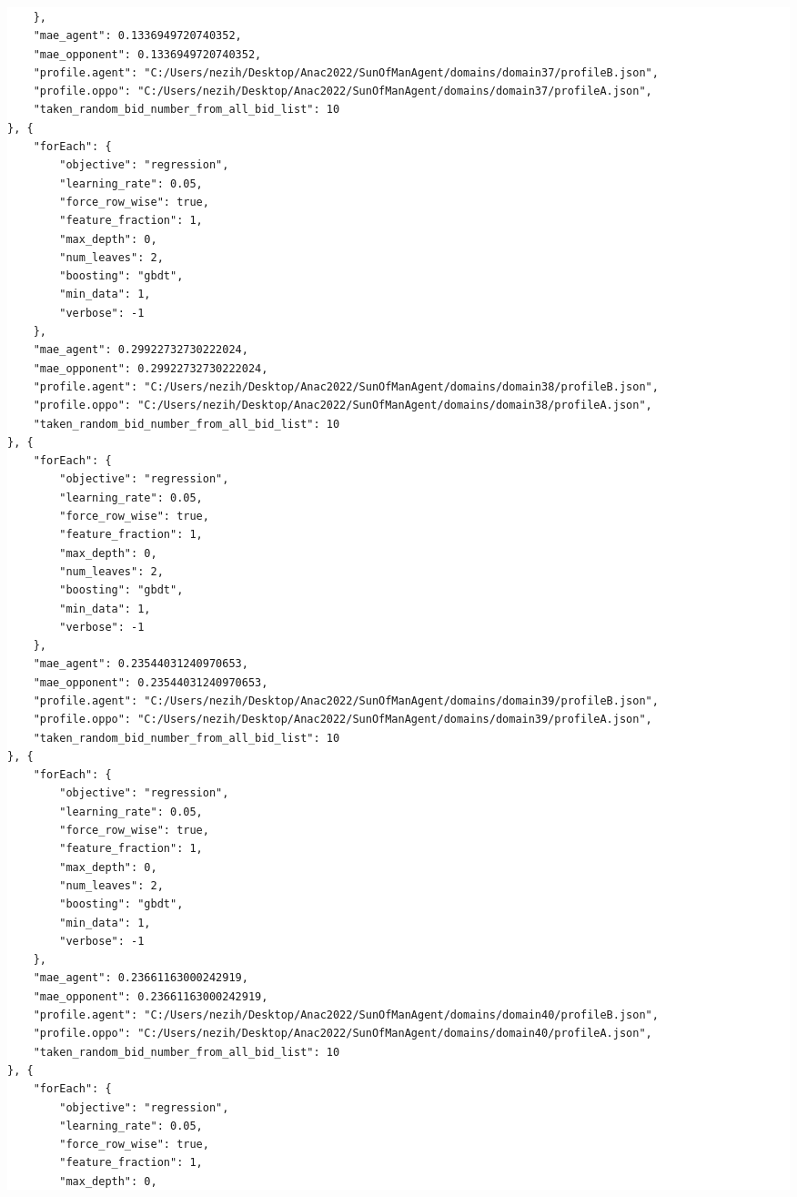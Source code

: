         },
        "mae_agent": 0.1336949720740352,
        "mae_opponent": 0.1336949720740352,
        "profile.agent": "C:/Users/nezih/Desktop/Anac2022/SunOfManAgent/domains/domain37/profileB.json",
        "profile.oppo": "C:/Users/nezih/Desktop/Anac2022/SunOfManAgent/domains/domain37/profileA.json",
        "taken_random_bid_number_from_all_bid_list": 10
    }, {
        "forEach": {
            "objective": "regression",
            "learning_rate": 0.05,
            "force_row_wise": true,
            "feature_fraction": 1,
            "max_depth": 0,
            "num_leaves": 2,
            "boosting": "gbdt",
            "min_data": 1,
            "verbose": -1
        },
        "mae_agent": 0.29922732730222024,
        "mae_opponent": 0.29922732730222024,
        "profile.agent": "C:/Users/nezih/Desktop/Anac2022/SunOfManAgent/domains/domain38/profileB.json",
        "profile.oppo": "C:/Users/nezih/Desktop/Anac2022/SunOfManAgent/domains/domain38/profileA.json",
        "taken_random_bid_number_from_all_bid_list": 10
    }, {
        "forEach": {
            "objective": "regression",
            "learning_rate": 0.05,
            "force_row_wise": true,
            "feature_fraction": 1,
            "max_depth": 0,
            "num_leaves": 2,
            "boosting": "gbdt",
            "min_data": 1,
            "verbose": -1
        },
        "mae_agent": 0.23544031240970653,
        "mae_opponent": 0.23544031240970653,
        "profile.agent": "C:/Users/nezih/Desktop/Anac2022/SunOfManAgent/domains/domain39/profileB.json",
        "profile.oppo": "C:/Users/nezih/Desktop/Anac2022/SunOfManAgent/domains/domain39/profileA.json",
        "taken_random_bid_number_from_all_bid_list": 10
    }, {
        "forEach": {
            "objective": "regression",
            "learning_rate": 0.05,
            "force_row_wise": true,
            "feature_fraction": 1,
            "max_depth": 0,
            "num_leaves": 2,
            "boosting": "gbdt",
            "min_data": 1,
            "verbose": -1
        },
        "mae_agent": 0.23661163000242919,
        "mae_opponent": 0.23661163000242919,
        "profile.agent": "C:/Users/nezih/Desktop/Anac2022/SunOfManAgent/domains/domain40/profileB.json",
        "profile.oppo": "C:/Users/nezih/Desktop/Anac2022/SunOfManAgent/domains/domain40/profileA.json",
        "taken_random_bid_number_from_all_bid_list": 10
    }, {
        "forEach": {
            "objective": "regression",
            "learning_rate": 0.05,
            "force_row_wise": true,
            "feature_fraction": 1,
            "max_depth": 0,